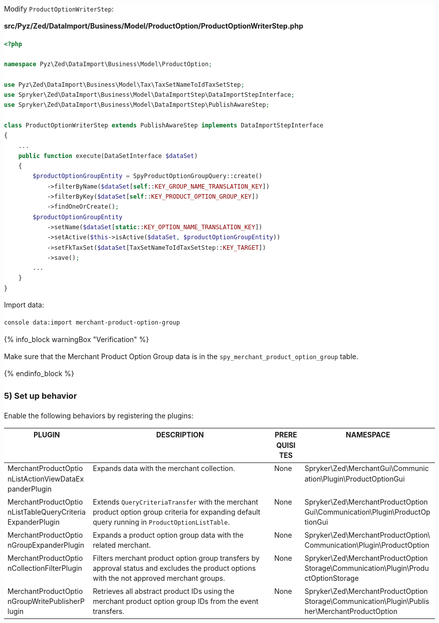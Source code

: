 Modify `ProductOptionWriterStep`:

**src/Pyz/Zed/DataImport/Business/Model/ProductOption/ProductOptionWriterStep.php**

```php
<?php

namespace Pyz\Zed\DataImport\Business\Model\ProductOption;

use Pyz\Zed\DataImport\Business\Model\Tax\TaxSetNameToIdTaxSetStep;
use Spryker\Zed\DataImport\Business\Model\DataImportStep\DataImportStepInterface;
use Spryker\Zed\DataImport\Business\Model\DataImportStep\PublishAwareStep;

class ProductOptionWriterStep extends PublishAwareStep implements DataImportStepInterface
{
    ...
    public function execute(DataSetInterface $dataSet)
    {
        $productOptionGroupEntity = SpyProductOptionGroupQuery::create()
            ->filterByName($dataSet[self::KEY_GROUP_NAME_TRANSLATION_KEY])
            ->filterByKey($dataSet[self::KEY_PRODUCT_OPTION_GROUP_KEY])
            ->findOneOrCreate();
        $productOptionGroupEntity
            ->setName($dataSet[static::KEY_OPTION_NAME_TRANSLATION_KEY])
            ->setActive($this->isActive($dataSet, $productOptionGroupEntity))
            ->setFkTaxSet($dataSet[TaxSetNameToIdTaxSetStep::KEY_TARGET])
            ->save();
        ...
    }
}
```

Import data:

```bash
console data:import merchant-product-option-group
```

{% info_block warningBox "Verification" %}

Make sure that the Merchant Product Option Group data is in the `spy_merchant_product_option_group` table.

{% endinfo_block %}

### 5) Set up behavior

Enable the following behaviors by registering the plugins:

| PLUGIN | DESCRIPTION | PREREQUISITES | NAMESPACE |
|-|-|-|-|
| MerchantProductOptionListActionViewDataExpanderPlugin | Expands data with the merchant collection. | None | Spryker\Zed\MerchantGui\Communication\Plugin\ProductOptionGui |
| MerchantProductOptionListTableQueryCriteriaExpanderPlugin | Extends `QueryCriteriaTransfer` with the merchant product option group criteria for expanding default query running in `ProductOptionListTable`. | None | Spryker\Zed\MerchantProductOptionGui\Communication\Plugin\ProductOptionGui |
| MerchantProductOptionGroupExpanderPlugin | Expands a product option group data with the related merchant. | None | Spryker\Zed\MerchantProductOption\Communication\Plugin\ProductOption |
| MerchantProductOptionCollectionFilterPlugin | Filters merchant product option group transfers by approval status and excludes the product options with the not approved merchant groups. | None | Spryker\Zed\MerchantProductOptionStorage\Communication\Plugin\ProductOptionStorage |
| MerchantProductOptionGroupWritePublisherPlugin | Retrieves all abstract product IDs using the  merchant product option group IDs from the event transfers. | None | Spryker\Zed\MerchantProductOptionStorage\Communication\Plugin\Publisher\MerchantProductOption |
